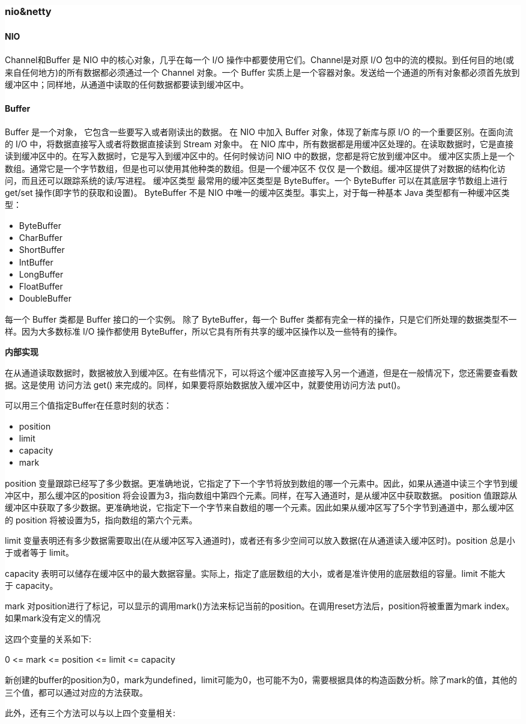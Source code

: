 ### nio&netty

#### NIO

Channel和Buffer 是 NIO 中的核心对象，几乎在每一个 I/O 操作中都要使用它们。Channel是对原 I/O 包中的流的模拟。到任何目的地(或来自任何地方)的所有数据都必须通过一个 Channel 对象。一个 Buffer 实质上是一个容器对象。发送给一个通道的所有对象都必须首先放到缓冲区中；同样地，从通道中读取的任何数据都要读到缓冲区中。


#### Buffer

Buffer 是一个对象， 它包含一些要写入或者刚读出的数据。 在 NIO 中加入 Buffer 对象，体现了新库与原 I/O 的一个重要区别。在面向流的 I/O 中，将数据直接写入或者将数据直接读到 Stream 对象中。
在 NIO 库中，所有数据都是用缓冲区处理的。在读取数据时，它是直接读到缓冲区中的。在写入数据时，它是写入到缓冲区中的。任何时候访问 NIO 中的数据，您都是将它放到缓冲区中。
缓冲区实质上是一个数组。通常它是一个字节数组，但是也可以使用其他种类的数组。但是一个缓冲区不 仅仅 是一个数组。缓冲区提供了对数据的结构化访问，而且还可以跟踪系统的读/写进程。
缓冲区类型
最常用的缓冲区类型是 ByteBuffer。一个 ByteBuffer 可以在其底层字节数组上进行 get/set 操作(即字节的获取和设置)。
ByteBuffer 不是 NIO 中唯一的缓冲区类型。事实上，对于每一种基本 Java 类型都有一种缓冲区类型：

- ByteBuffer
- CharBuffer
- ShortBuffer
- IntBuffer
- LongBuffer
- FloatBuffer
- DoubleBuffer

每一个 Buffer 类都是 Buffer 接口的一个实例。 除了 ByteBuffer，每一个 Buffer 类都有完全一样的操作，只是它们所处理的数据类型不一样。因为大多数标准 I/O 操作都使用 ByteBuffer，所以它具有所有共享的缓冲区操作以及一些特有的操作。

**内部实现**

在从通道读取数据时，数据被放入到缓冲区。在有些情况下，可以将这个缓冲区直接写入另一个通道，但是在一般情况下，您还需要查看数据。这是使用 访问方法 get() 来完成的。同样，如果要将原始数据放入缓冲区中，就要使用访问方法 put()。

可以用三个值指定Buffer在任意时刻的状态：

- position 
- limit
- capacity
- mark

position 变量跟踪已经写了多少数据。更准确地说，它指定了下一个字节将放到数组的哪一个元素中。因此，如果从通道中读三个字节到缓冲区中，那么缓冲区的position 将会设置为3，指向数组中第四个元素。同样，在写入通道时，是从缓冲区中获取数据。 position 值跟踪从缓冲区中获取了多少数据。更准确地说，它指定下一个字节来自数组的哪一个元素。因此如果从缓冲区写了5个字节到通道中，那么缓冲区的 position 将被设置为5，指向数组的第六个元素。

limit 变量表明还有多少数据需要取出(在从缓冲区写入通道时)，或者还有多少空间可以放入数据(在从通道读入缓冲区时)。position 总是小于或者等于 limit。

capacity 表明可以储存在缓冲区中的最大数据容量。实际上，指定了底层数组的大小，或者是准许使用的底层数组的容量。limit 不能大于 capacity。

mark 对position进行了标记，可以显示的调用mark()方法来标记当前的position。在调用reset方法后，position将被重置为mark index。如果mark没有定义的情况

这四个变量的关系如下:

0 <= mark <= position <= limit <= capacity

新创建的buffer的position为0，mark为undefined，limit可能为0，也可能不为0，需要根据具体的构造函数分析。除了mark的值，其他的三个值，都可以通过对应的方法获取。

此外，还有三个方法可以与以上四个变量相关:
